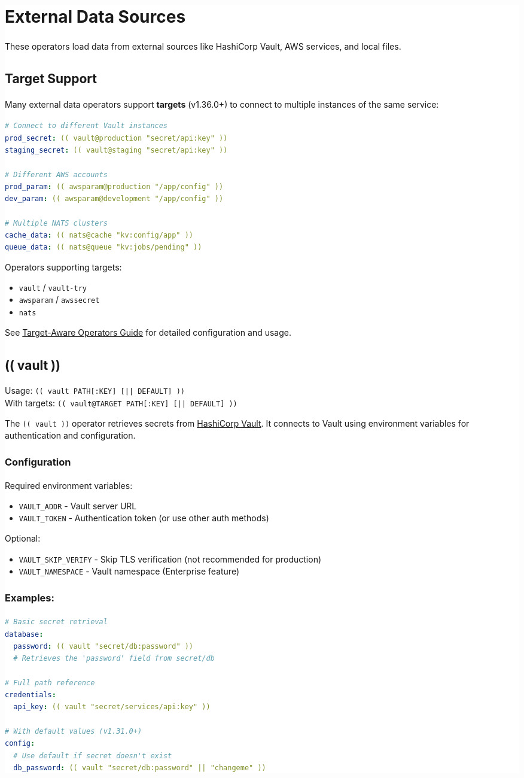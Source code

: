 # External Data Sources

These operators load data from external sources like HashiCorp Vault, AWS services, and local files.

## Target Support

Many external data operators support **targets** (v1.36.0+) to connect to multiple instances of the same service:

```yaml
# Connect to different Vault instances
prod_secret: (( vault@production "secret/api:key" ))
staging_secret: (( vault@staging "secret/api:key" ))

# Different AWS accounts
prod_param: (( awsparam@production "/app/config" ))
dev_param: (( awsparam@development "/app/config" ))

# Multiple NATS clusters
cache_data: (( nats@cache "kv:config/app" ))
queue_data: (( nats@queue "kv:jobs/pending" ))
```

Operators supporting targets:
- `vault` / `vault-try`
- `awsparam` / `awssecret`
- `nats`

See [Target-Aware Operators Guide](../guides/targets.md) for detailed configuration and usage.

## (( vault ))

Usage: `(( vault PATH[:KEY] [|| DEFAULT] ))`  
With targets: `(( vault@TARGET PATH[:KEY] [|| DEFAULT] ))`

The `(( vault ))` operator retrieves secrets from [HashiCorp Vault](https://www.vaultproject.io/). It connects to Vault using environment variables for authentication and configuration.

### Configuration

Required environment variables:
- `VAULT_ADDR` - Vault server URL
- `VAULT_TOKEN` - Authentication token (or use other auth methods)

Optional:
- `VAULT_SKIP_VERIFY` - Skip TLS verification (not recommended for production)
- `VAULT_NAMESPACE` - Vault namespace (Enterprise feature)

### Examples:

```yaml
# Basic secret retrieval
database:
  password: (( vault "secret/db:password" ))
  # Retrieves the 'password' field from secret/db

# Full path reference
credentials:
  api_key: (( vault "secret/services/api:key" ))

# With default values (v1.31.0+)
config:
  # Use default if secret doesn't exist
  db_password: (( vault "secret/db:password" || "changeme" ))
```